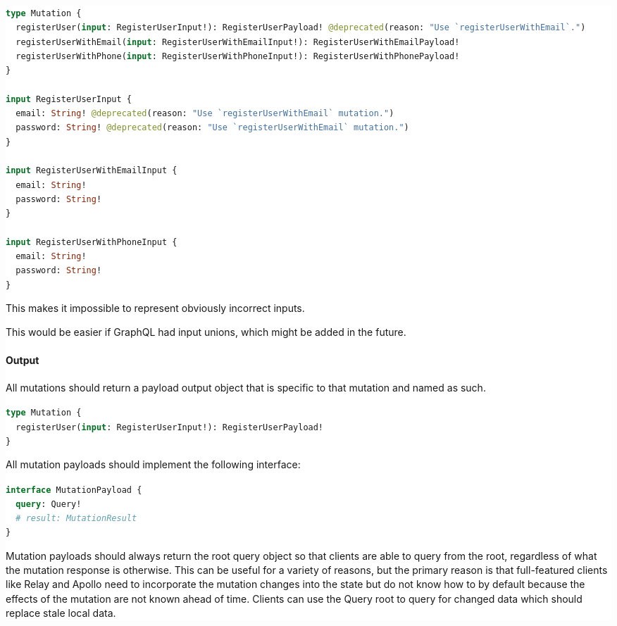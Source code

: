 ```graphql
type Mutation {
  registerUser(input: RegisterUserInput!): RegisterUserPayload! @deprecated(reason: "Use `registerUserWithEmail`.")
  registerUserWithEmail(input: RegisterUserWithEmailInput!): RegisterUserWithEmailPayload!
  registerUserWithPhone(input: RegisterUserWithPhoneInput!): RegisterUserWithPhonePayload!
}

input RegisterUserInput {
  email: String! @deprecated(reason: "Use `registerUserWithEmail` mutation.")
  password: String! @deprecated(reason: "Use `registerUserWithEmail` mutation.")
}

input RegisterUserWithEmailInput {
  email: String!
  password: String!
}

input RegisterUserWithPhoneInput {
  email: String!
  password: String!
}
```

This makes it impossible to represent obviously incorrect inputs.

This would be easier if GraphQL had input unions, which might be added in the future.


#### Output

All mutations should return a payload output object that is specific to that mutation and named as such.

```graphql
type Mutation {
  registerUser(input: RegisterUserInput!): RegisterUserPayload!
}
```

All mutation payloads should implement the following interface:

```graphql
interface MutationPayload {
  query: Query!
  # result: MutationResult
}
```

Mutation payloads should always return the root query object so that clients are able to query from the root, regardless of what the mutation response is otherwise. This can be useful for a variety of reasons, but the primary reason is that full-featured clients like Relay and Apollo need to incorporate the mutation changes into the state but do not know how to by default because the effects of the mutation are not known ahead of time. Clients can use the Query root to query for changed data which should replace stale local data.
